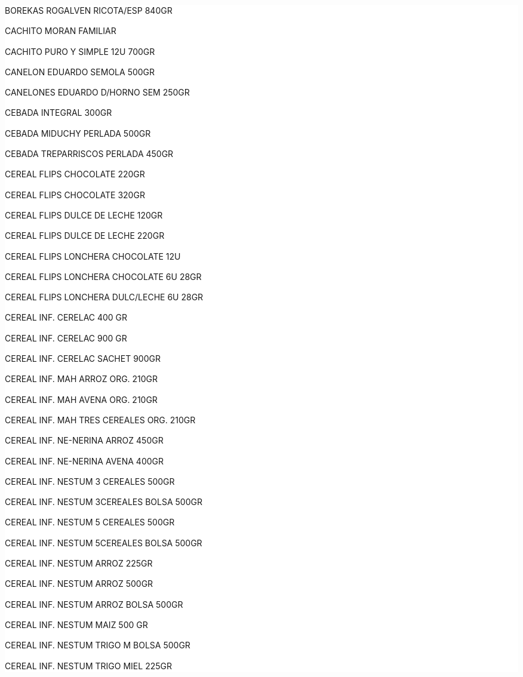 BOREKAS ROGALVEN RICOTA/ESP 840GR

CACHITO MORAN FAMILIAR

CACHITO PURO Y SIMPLE 12U 700GR

CANELON EDUARDO SEMOLA 500GR

CANELONES EDUARDO D/HORNO SEM  250GR

CEBADA INTEGRAL 300GR

CEBADA MIDUCHY PERLADA 500GR

CEBADA TREPARRISCOS PERLADA 450GR

CEREAL FLIPS CHOCOLATE 220GR

CEREAL FLIPS CHOCOLATE 320GR

CEREAL FLIPS DULCE DE LECHE 120GR

CEREAL FLIPS DULCE DE LECHE 220GR

CEREAL FLIPS LONCHERA CHOCOLATE 12U

CEREAL FLIPS LONCHERA CHOCOLATE 6U 28GR

CEREAL FLIPS LONCHERA DULC/LECHE 6U 28GR

CEREAL INF. CERELAC 400 GR

CEREAL INF. CERELAC 900 GR

CEREAL INF. CERELAC SACHET 900GR

CEREAL INF. MAH ARROZ ORG. 210GR

CEREAL INF. MAH AVENA ORG. 210GR

CEREAL INF. MAH TRES CEREALES ORG. 210GR

CEREAL INF. NE-NERINA ARROZ 450GR

CEREAL INF. NE-NERINA AVENA 400GR

CEREAL INF. NESTUM 3 CEREALES 500GR

CEREAL INF. NESTUM 3CEREALES BOLSA 500GR

CEREAL INF. NESTUM 5 CEREALES 500GR

CEREAL INF. NESTUM 5CEREALES BOLSA 500GR

CEREAL INF. NESTUM ARROZ 225GR

CEREAL INF. NESTUM ARROZ 500GR

CEREAL INF. NESTUM ARROZ BOLSA 500GR

CEREAL INF. NESTUM MAIZ 500 GR

CEREAL INF. NESTUM TRIGO M BOLSA 500GR

CEREAL INF. NESTUM TRIGO MIEL 225GR
